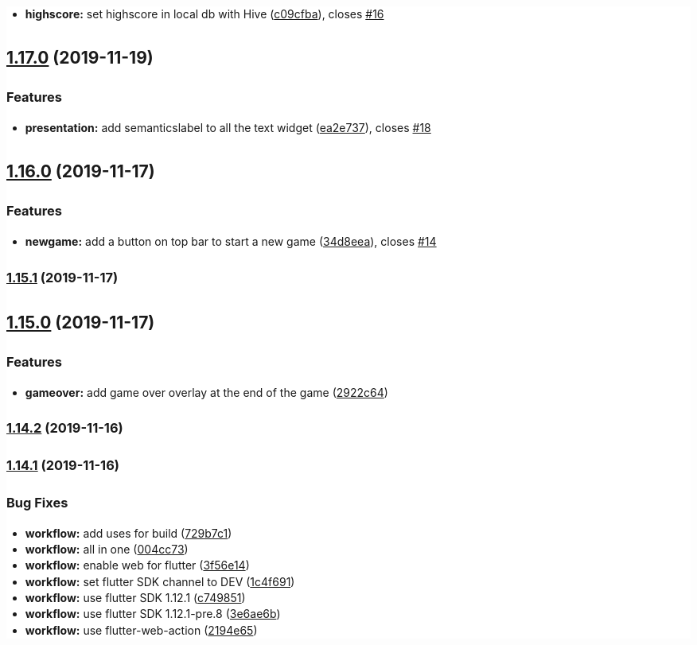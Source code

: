 * **highscore:** set highscore in local db with Hive ([c09cfba](https://github.com/KiritchoukC/flutter_web_2048/commit/c09cfba)), closes [#16](https://github.com/KiritchoukC/flutter_web_2048/issues/16)

## [1.17.0](https://github.com/KiritchoukC/flutter_web_2048/compare/v1.16.0...v1.17.0) (2019-11-19)


### Features

* **presentation:** add semanticslabel to all the text widget ([ea2e737](https://github.com/KiritchoukC/flutter_web_2048/commit/ea2e737)), closes [#18](https://github.com/KiritchoukC/flutter_web_2048/issues/18)

## [1.16.0](https://github.com/KiritchoukC/flutter_web_2048/compare/v1.15.1...v1.16.0) (2019-11-17)


### Features

* **newgame:** add a button on top bar to start a new game ([34d8eea](https://github.com/KiritchoukC/flutter_web_2048/commit/34d8eea)), closes [#14](https://github.com/KiritchoukC/flutter_web_2048/issues/14)

### [1.15.1](https://github.com/KiritchoukC/flutter_web_2048/compare/v1.15.0...v1.15.1) (2019-11-17)

## [1.15.0](https://github.com/KiritchoukC/flutter_web_2048/compare/v1.14.2...v1.15.0) (2019-11-17)


### Features

* **gameover:** add game over overlay at the end of the game ([2922c64](https://github.com/KiritchoukC/flutter_web_2048/commit/2922c64))

### [1.14.2](https://github.com/KiritchoukC/flutter_web_2048/compare/v1.14.1...v1.14.2) (2019-11-16)

### [1.14.1](https://github.com/KiritchoukC/flutter_web_2048/compare/v1.14.0...v1.14.1) (2019-11-16)


### Bug Fixes

* **workflow:** add uses for build ([729b7c1](https://github.com/KiritchoukC/flutter_web_2048/commit/729b7c1))
* **workflow:** all in one ([004cc73](https://github.com/KiritchoukC/flutter_web_2048/commit/004cc73))
* **workflow:** enable web for flutter ([3f56e14](https://github.com/KiritchoukC/flutter_web_2048/commit/3f56e14))
* **workflow:** set flutter SDK channel to DEV ([1c4f691](https://github.com/KiritchoukC/flutter_web_2048/commit/1c4f691))
* **workflow:** use flutter SDK 1.12.1 ([c749851](https://github.com/KiritchoukC/flutter_web_2048/commit/c749851))
* **workflow:** use flutter SDK 1.12.1-pre.8 ([3e6ae6b](https://github.com/KiritchoukC/flutter_web_2048/commit/3e6ae6b))
* **workflow:** use flutter-web-action ([2194e65](https://github.com/KiritchoukC/flutter_web_2048/commit/2194e65))
